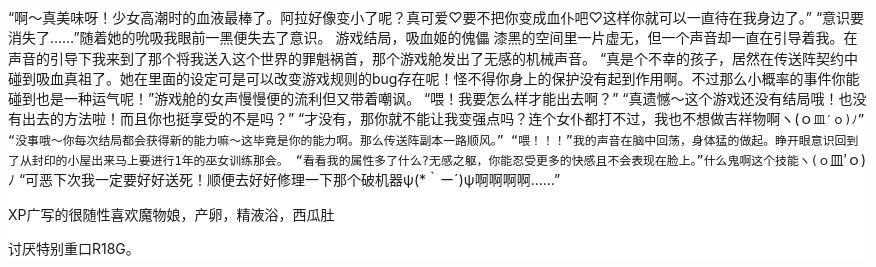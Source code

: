 “啊～真美味呀！少女高潮时的血液最棒了。阿拉好像变小了呢？真可爱♡要不把你变成血仆吧♡这样你就可以一直待在我身边了。”
“意识要消失了……”随着她的吮吸我眼前一黑便失去了意识。
游戏结局，吸血姬的傀儡
漆黑的空间里一片虚无，但一个声音却一直在引导着我。在声音的引导下我来到了那个将我送入这个世界的罪魁祸首，那个游戏舱发出了无感的机械声音。
“真是个不幸的孩子，居然在传送阵契约中碰到吸血真祖了。她在里面的设定可是可以改变游戏规则的bug存在呢！怪不得你身上的保护没有起到作用啊。不过那么小概率的事件你能碰到也是一种运气呢！”游戏舱的女声慢慢便的流利但又带着嘲讽。
“喂！我要怎么样才能出去啊？”
“真遗憾～这个游戏还没有结局哦！也没有出去的方法啦！而且你也挺享受的不是吗？”
“才没有，那你就不能让我变强点吗？连个女仆都打不过，我也不想做吉祥物啊ヽ(ｏ`皿′ｏ)ﾉ”
“没事哦～你每次结局都会获得新的能力嘛～这毕竟是你的能力啊。那么传送阵副本一路顺风。”
“喂！！！”我的声音在脑中回荡，身体猛的做起。睁开眼意识回到了从封印的小屋出来马上要进行1年的巫女训练那会。
“看看我的属性多了什么?无感之躯，你能忍受更多的快感且不会表现在脸上。”什么鬼啊这个技能ヽ(ｏ`皿′ｏ)ﾉ
“可恶下次我一定要好好送死！顺便去好好修理一下那个破机器ψ(*｀ー´)ψ啊啊啊啊……”

XP广写的很随性喜欢魔物娘，产卵，精液浴，西瓜肚

讨厌特别重口R18G。